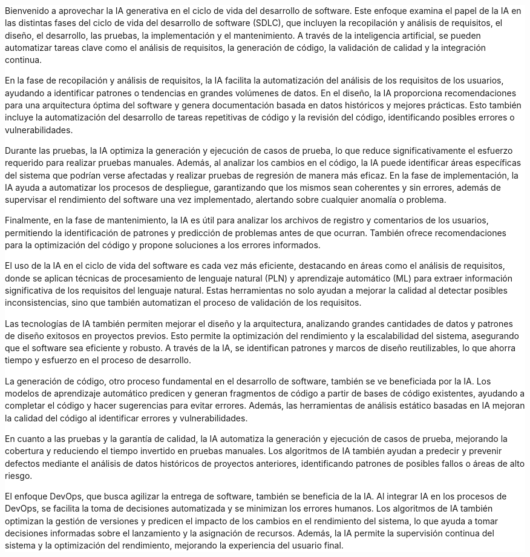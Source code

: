 

Bienvenido a aprovechar la IA generativa en el ciclo de vida del desarrollo de software. Este enfoque examina el papel de la IA en las distintas fases del ciclo de vida del desarrollo de software (SDLC), que incluyen la recopilación y análisis de requisitos, el diseño, el desarrollo, las pruebas, la implementación y el mantenimiento. A través de la inteligencia artificial, se pueden automatizar tareas clave como el análisis de requisitos, la generación de código, la validación de calidad y la integración continua.

En la fase de recopilación y análisis de requisitos, la IA facilita la automatización del análisis de los requisitos de los usuarios, ayudando a identificar patrones o tendencias en grandes volúmenes de datos. En el diseño, la IA proporciona recomendaciones para una arquitectura óptima del software y genera documentación basada en datos históricos y mejores prácticas. Esto también incluye la automatización del desarrollo de tareas repetitivas de código y la revisión del código, identificando posibles errores o vulnerabilidades.

Durante las pruebas, la IA optimiza la generación y ejecución de casos de prueba, lo que reduce significativamente el esfuerzo requerido para realizar pruebas manuales. Además, al analizar los cambios en el código, la IA puede identificar áreas específicas del sistema que podrían verse afectadas y realizar pruebas de regresión de manera más eficaz. En la fase de implementación, la IA ayuda a automatizar los procesos de despliegue, garantizando que los mismos sean coherentes y sin errores, además de supervisar el rendimiento del software una vez implementado, alertando sobre cualquier anomalía o problema.

Finalmente, en la fase de mantenimiento, la IA es útil para analizar los archivos de registro y comentarios de los usuarios, permitiendo la identificación de patrones y predicción de problemas antes de que ocurran. También ofrece recomendaciones para la optimización del código y propone soluciones a los errores informados.

El uso de la IA en el ciclo de vida del software es cada vez más eficiente, destacando en áreas como el análisis de requisitos, donde se aplican técnicas de procesamiento de lenguaje natural (PLN) y aprendizaje automático (ML) para extraer información significativa de los requisitos del lenguaje natural. Estas herramientas no solo ayudan a mejorar la calidad al detectar posibles inconsistencias, sino que también automatizan el proceso de validación de los requisitos.

Las tecnologías de IA también permiten mejorar el diseño y la arquitectura, analizando grandes cantidades de datos y patrones de diseño exitosos en proyectos previos. Esto permite la optimización del rendimiento y la escalabilidad del sistema, asegurando que el software sea eficiente y robusto. A través de la IA, se identifican patrones y marcos de diseño reutilizables, lo que ahorra tiempo y esfuerzo en el proceso de desarrollo.

La generación de código, otro proceso fundamental en el desarrollo de software, también se ve beneficiada por la IA. Los modelos de aprendizaje automático predicen y generan fragmentos de código a partir de bases de código existentes, ayudando a completar el código y hacer sugerencias para evitar errores. Además, las herramientas de análisis estático basadas en IA mejoran la calidad del código al identificar errores y vulnerabilidades.

En cuanto a las pruebas y la garantía de calidad, la IA automatiza la generación y ejecución de casos de prueba, mejorando la cobertura y reduciendo el tiempo invertido en pruebas manuales. Los algoritmos de IA también ayudan a predecir y prevenir defectos mediante el análisis de datos históricos de proyectos anteriores, identificando patrones de posibles fallos o áreas de alto riesgo.

El enfoque DevOps, que busca agilizar la entrega de software, también se beneficia de la IA. Al integrar IA en los procesos de DevOps, se facilita la toma de decisiones automatizada y se minimizan los errores humanos. Los algoritmos de IA también optimizan la gestión de versiones y predicen el impacto de los cambios en el rendimiento del sistema, lo que ayuda a tomar decisiones informadas sobre el lanzamiento y la asignación de recursos. Además, la IA permite la supervisión continua del sistema y la optimización del rendimiento, mejorando la experiencia del usuario final.
